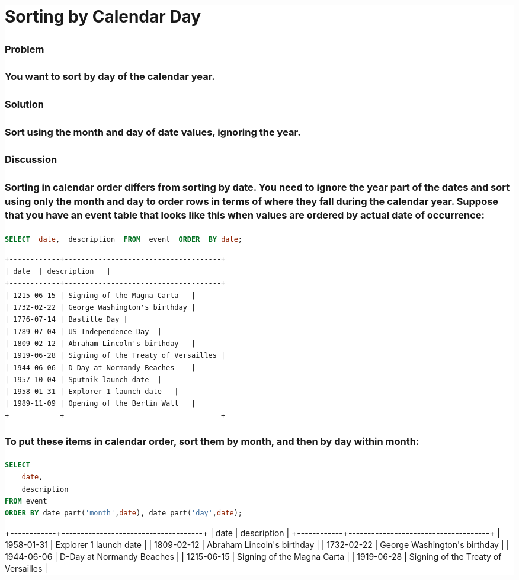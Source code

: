 
# Sorting by Calendar Day
### Problem
### You want to sort by day of the calendar year.

### Solution
### Sort using the month and day of date values, ignoring the year.

### Discussion
### Sorting in calendar order differs from sorting by date. You need to ignore the year part of the dates and sort using only the month and day to order rows in terms of where they fall during the calendar year. Suppose that you have an event table that looks like this when values are ordered by actual date of occurrence:

```sql
SELECT  date,  description  FROM  event  ORDER  BY date;
```
```
+------------+-------------------------------------+
| date  | description   |
+------------+-------------------------------------+
| 1215-06-15 | Signing of the Magna Carta   |
| 1732-02-22 | George Washington's birthday |
| 1776-07-14 | Bastille Day |
| 1789-07-04 | US Independence Day  |
| 1809-02-12 | Abraham Lincoln's birthday   |
| 1919-06-28 | Signing of the Treaty of Versailles |
| 1944-06-06 | D-Day at Normandy Beaches    |
| 1957-10-04 | Sputnik launch date  |
| 1958-01-31 | Explorer 1 launch date   |
| 1989-11-09 | Opening of the Berlin Wall   |
+------------+-------------------------------------+
```

### To put these items in calendar order, sort them by month, and then by day within month:

```sql
SELECT 
    date, 
    description 
FROM event
ORDER BY date_part('month',date), date_part('day',date);
```
+------------+-------------------------------------+
| date       | description                         |
+------------+-------------------------------------+
| 1958-01-31 | Explorer 1 launch date              |
| 1809-02-12 | Abraham Lincoln's birthday          |
| 1732-02-22 | George Washington's birthday        |
| 1944-06-06 | D-Day at Normandy Beaches           |
| 1215-06-15 | Signing of the Magna Carta          |
| 1919-06-28 | Signing of the Treaty of Versailles |
